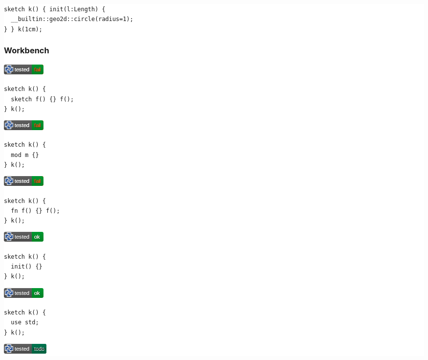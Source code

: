 ```µcad,init_expression_model#fail
sketch k() { init(l:Length) {
  __builtin::geo2d::circle(radius=1);
} } k(1cm);
```

### Workbench

[![test](.test/workbench_workbench.png)](.test/workbench_workbench.log)

```µcad,workbench_workbench#fail
sketch k() {
  sketch f() {} f();
} k();
```

[![test](.test/workbench_module.png)](.test/workbench_module.log)

```µcad,workbench_module#fail
sketch k() {
  mod m {}
} k();
```

[![test](.test/workbench_function.png)](.test/workbench_function.log)

```µcad,workbench_function#fail
sketch k() {
  fn f() {} f();
} k();
```

[![test](.test/workbench_init.png)](.test/workbench_init.log)

```µcad,workbench_init
sketch k() {
  init() {}
} k();
```

[![test](.test/workbench_use.png)](.test/workbench_use.log)

```µcad,workbench_use
sketch k() {
  use std;
} k();
```

[![test](.test/workbench_pub_use.png)](.test/workbench_pub_use.log)
